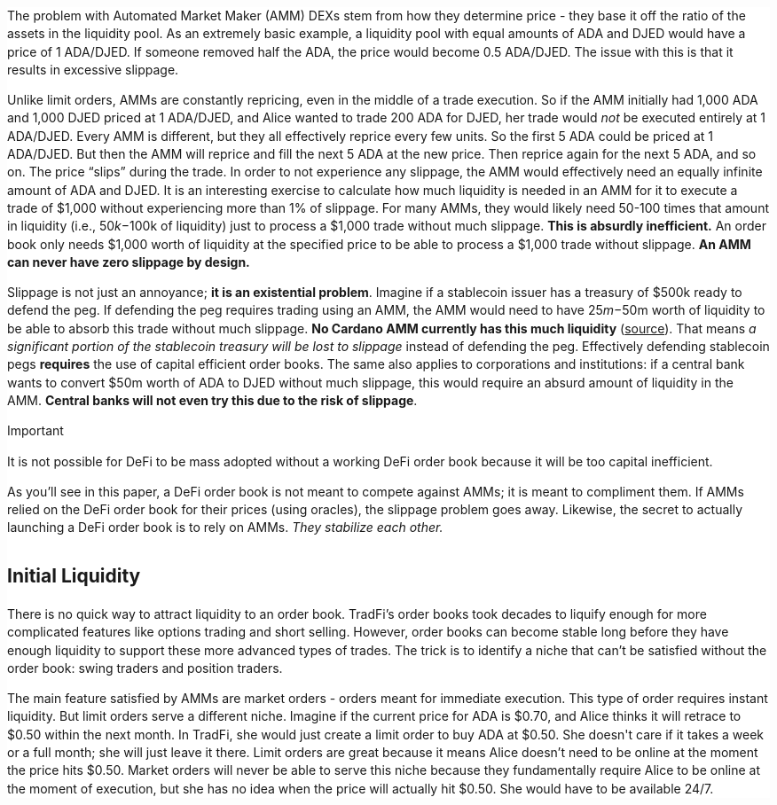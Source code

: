The problem with Automated Market Maker (AMM) DEXs stem from how they determine price \- they base
it off the ratio of the assets in the liquidity pool. As an extremely basic example, a liquidity
pool with equal amounts of ADA and DJED would have a price of 1 ADA/DJED. If someone removed half
the ADA, the price would become 0.5 ADA/DJED. The issue with this is that it results in excessive
slippage.

Unlike limit orders, AMMs are constantly repricing, even in the middle of a trade execution. So if
the AMM initially had 1,000 ADA and 1,000 DJED priced at 1 ADA/DJED, and Alice wanted to trade 200
ADA for DJED, her trade would *not* be executed entirely at 1 ADA/DJED. Every AMM is different, but
they all effectively reprice every few units. So the first 5 ADA could be priced at 1 ADA/DJED. But
then the AMM will reprice and fill the next 5 ADA at the new price. Then reprice again for the next
5 ADA, and so on. The price “slips” during the trade. In order to not experience any slippage, the
AMM would effectively need an equally infinite amount of ADA and DJED. It is an interesting exercise
to calculate how much liquidity is needed in an AMM for it to execute a trade of $1,000 without
experiencing more than 1% of slippage. For many AMMs, they would likely need 50-100 times that
amount in liquidity (i.e., $50k-$100k of liquidity) just to process a $1,000 trade without much
slippage. **This is absurdly inefficient.** An order book only needs $1,000 worth of liquidity at
the specified price to be able to process a $1,000 trade without slippage. **An AMM can never have
zero slippage by design.**

Slippage is not just an annoyance; **it is an existential problem**. Imagine if a stablecoin issuer
has a treasury of $500k ready to defend the peg. If defending the peg requires trading using an AMM,
the AMM would need to have $25m-$50m worth of liquidity to be able to absorb this trade without much
slippage. **No Cardano AMM currently has this much liquidity**
([source](https://www.geckoterminal.com/cardano/pools?sort=-24h_trend_score)). That means *a
significant portion of the stablecoin treasury will be lost to slippage* instead of defending the
peg. Effectively defending stablecoin pegs **requires** the use of capital efficient order books.
The same also applies to corporations and institutions: if a central bank wants to convert $50m
worth of ADA to DJED without much slippage, this would require an absurd amount of liquidity in the
AMM. **Central banks will not even try this due to the risk of slippage**.

> [!IMPORTANT]
> It is not possible for DeFi to be mass adopted without a working DeFi order book because it will
> be too capital inefficient.

As you’ll see in this paper, a DeFi order book is not meant to compete against AMMs; it is meant to
compliment them. If AMMs relied on the DeFi order book for their prices (using oracles), the
slippage problem goes away. Likewise, the secret to actually launching a DeFi order book is to rely
on AMMs. *They stabilize each other.*

## Initial Liquidity

There is no quick way to attract liquidity to an order book. TradFi’s order books took decades to
liquify enough for more complicated features like options trading and short selling. However, order
books can become stable long before they have enough liquidity to support these more advanced types
of trades. The trick is to identify a niche that can’t be satisfied without the order book: swing
traders and position traders.

The main feature satisfied by AMMs are market orders \- orders meant for immediate execution. This
type of order requires instant liquidity. But limit orders serve a different niche. Imagine if the
current price for ADA is $0.70, and Alice thinks it will retrace to $0.50 within the next month. In
TradFi, she would just create a limit order to buy ADA at $0.50. She doesn't care if it takes a week
or a full month; she will just leave it there. Limit orders are great because it means Alice doesn’t
need to be online at the moment the price hits $0.50. Market orders will never be able to serve this
niche because they fundamentally require Alice to be online at the moment of execution, but she has
no idea when the price will actually hit $0.50. She would have to be available 24/7.
